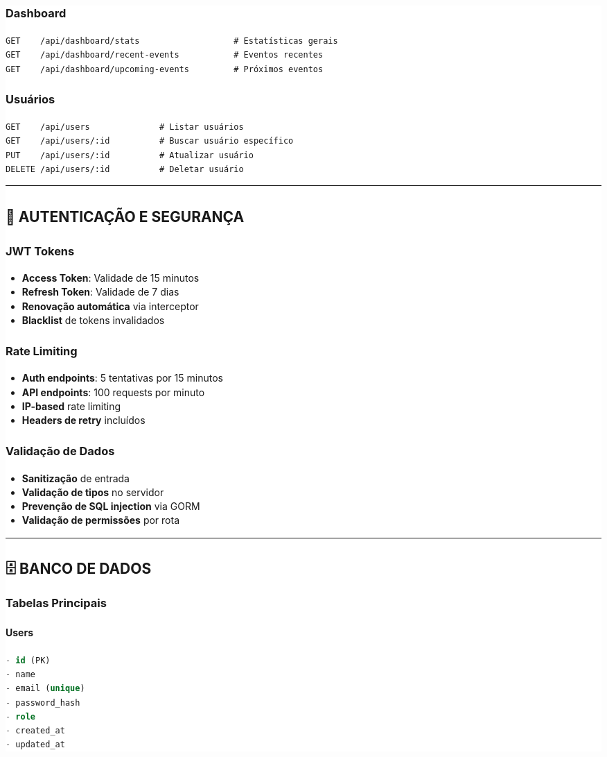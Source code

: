 ### **Dashboard**
```
GET    /api/dashboard/stats                   # Estatísticas gerais
GET    /api/dashboard/recent-events           # Eventos recentes
GET    /api/dashboard/upcoming-events         # Próximos eventos
```

### **Usuários**
```
GET    /api/users              # Listar usuários
GET    /api/users/:id          # Buscar usuário específico
PUT    /api/users/:id          # Atualizar usuário
DELETE /api/users/:id          # Deletar usuário
```

---

## 🔐 **AUTENTICAÇÃO E SEGURANÇA**

### **JWT Tokens**
- **Access Token**: Validade de 15 minutos
- **Refresh Token**: Validade de 7 dias
- **Renovação automática** via interceptor
- **Blacklist** de tokens invalidados

### **Rate Limiting**
- **Auth endpoints**: 5 tentativas por 15 minutos
- **API endpoints**: 100 requests por minuto
- **IP-based** rate limiting
- **Headers de retry** incluídos

### **Validação de Dados**
- **Sanitização** de entrada
- **Validação de tipos** no servidor
- **Prevenção de SQL injection** via GORM
- **Validação de permissões** por rota

---

## 🗄️ **BANCO DE DADOS**

### **Tabelas Principais**

#### **Users**
```sql
- id (PK)
- name
- email (unique)
- password_hash
- role
- created_at
- updated_at
```
